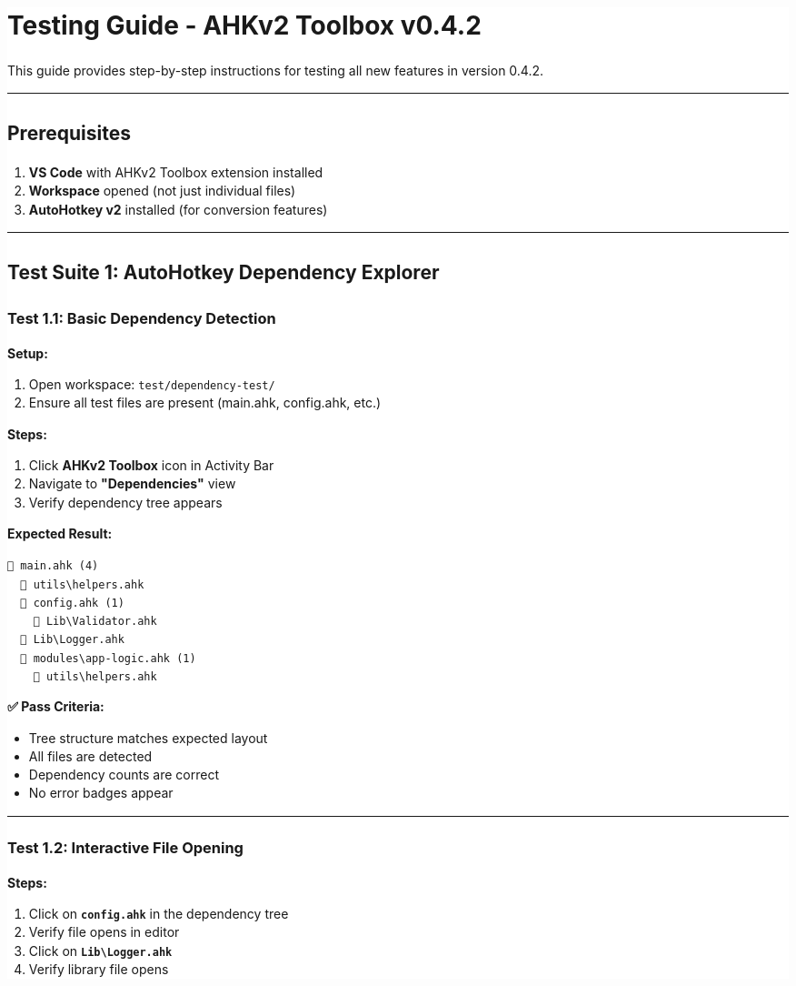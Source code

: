 # Testing Guide - AHKv2 Toolbox v0.4.2

This guide provides step-by-step instructions for testing all new features in version 0.4.2.

---

## Prerequisites

1. **VS Code** with AHKv2 Toolbox extension installed
2. **Workspace** opened (not just individual files)
3. **AutoHotkey v2** installed (for conversion features)

---

## Test Suite 1: AutoHotkey Dependency Explorer

### Test 1.1: Basic Dependency Detection

**Setup:**
1. Open workspace: `test/dependency-test/`
2. Ensure all test files are present (main.ahk, config.ahk, etc.)

**Steps:**
1. Click **AHKv2 Toolbox** icon in Activity Bar
2. Navigate to **"Dependencies"** view
3. Verify dependency tree appears

**Expected Result:**
```
📄 main.ahk (4)
  📄 utils\helpers.ahk
  📄 config.ahk (1)
    📄 Lib\Validator.ahk
  📄 Lib\Logger.ahk
  📄 modules\app-logic.ahk (1)
    📄 utils\helpers.ahk
```

**✅ Pass Criteria:**
- Tree structure matches expected layout
- All files are detected
- Dependency counts are correct
- No error badges appear

---

### Test 1.2: Interactive File Opening

**Steps:**
1. Click on **`config.ahk`** in the dependency tree
2. Verify file opens in editor
3. Click on **`Lib\Logger.ahk`**
4. Verify library file opens

